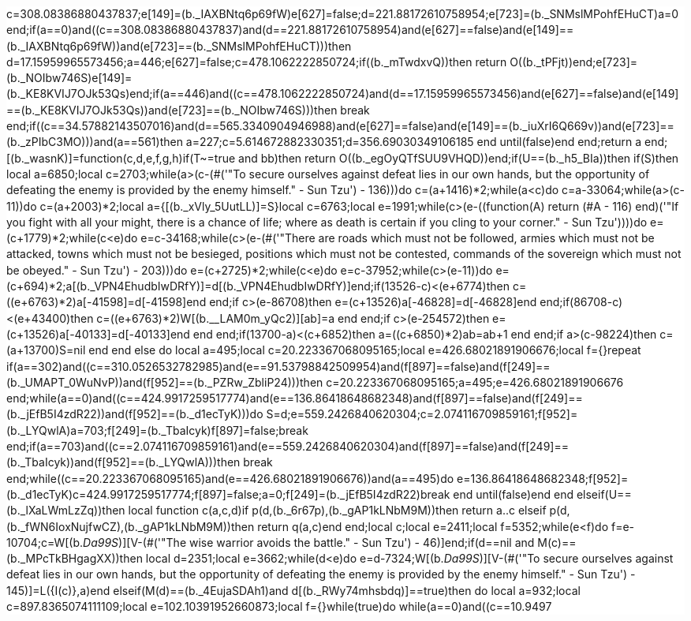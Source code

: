 c=308.08386880437837;e[149]=(b._IAXBNtq6p69fW)e[627]=false;d=221.88172610758954;e[723]=(b._SNMslMPohfEHuCT)a=0 end;if(a==0)and((c==308.08386880437837)and(d==221.88172610758954)and(e[627]==false)and(e[149]==(b._IAXBNtq6p69fW))and(e[723]==(b._SNMslMPohfEHuCT)))then d=17.15959965573456;a=446;e[627]=false;c=478.1062222850724;if((b._mTwdxvQ))then return O((b._tPFjt))end;e[723]=(b._NOIbw746S)e[149]=(b._KE8KVIJ7OJk53Qs)end;if(a==446)and((c==478.1062222850724)and(d==17.15959965573456)and(e[627]==false)and(e[149]==(b._KE8KVIJ7OJk53Qs))and(e[723]==(b._NOIbw746S)))then break end;if((c==34.57882143507016)and(d==565.3340904946988)and(e[627]==false)and(e[149]==(b._iuXrI6Q669v))and(e[723]==(b._zPIbC3MO)))and(a==561)then a=227;c=5.614672882330351;d=356.69030349106185 end until(false)end end;return a end;[(b._wasnK)]=function(c,d,e,f,g,h)if(T~=true and bb)then return O((b._egOyQTfSUU9VHQD))end;if(U==(b._h5_BIa))then if(S)then local a=6850;local c=2703;while(a>(c-(#('"To secure ourselves against defeat lies in our own hands, but the opportunity of defeating the enemy is provided by the enemy himself." - Sun Tzu') - 136)))do c=(a+1416)*2;while(a<c)do c=a-33064;while(a>(c-11))do c=(a+2003)*2;local a={[(b._xVly_5UutLL)]=S}local c=6763;local e=1991;while(c>(e-((function(A) return (#A - 116) end)('"If you fight with all your might, there is a chance of life; where as death is certain if you cling to your corner." - Sun Tzu'))))do e=(c+1779)*2;while(c<e)do e=c-34168;while(c>(e-(#('"There are roads which must not be followed, armies which must not be attacked, towns which must not be besieged, positions which must not be contested, commands of the sovereign which must not be obeyed." - Sun Tzu') - 203)))do e=(c+2725)*2;while(c<e)do e=c-37952;while(c>(e-11))do e=(c+694)*2;a[(b._VPN4EhudbIwDRfY)]=d[(b._VPN4EhudbIwDRfY)]end;if(13526-c)<(e+6774)then c=((e+6763)*2)a[-41598]=d[-41598]end end;if c>(e-86708)then e=(c+13526)a[-46828]=d[-46828]end end;if(86708-c)<(e+43400)then c=((e+6763)*2)W[(b.__LAM0m_yQc2)][ab]=a end end;if c>(e-254572)then e=(c+13526)a[-40133]=d[-40133]end end end;if(13700-a)<(c+6852)then a=((c+6850)*2)ab=ab+1 end end;if a>(c-98224)then c=(a+13700)S=nil end end else do local a=495;local c=20.223367068095165;local e=426.68021891906676;local f={}repeat if(a==302)and((c==310.0526532782985)and(e==91.53798842509954)and(f[897]==false)and(f[249]==(b._UMAPT_0WuNvP))and(f[952]==(b._PZRw_ZbliP24)))then c=20.223367068095165;a=495;e=426.68021891906676 end;while(a==0)and((c==424.9917259517774)and(e==136.86418648682348)and(f[897]==false)and(f[249]==(b._jEfB5I4zdR22))and(f[952]==(b._d1ecTyK)))do S=d;e=559.2426840620304;c=2.074116709859161;f[952]=(b._LYQwlA)a=703;f[249]=(b._TbaIcyk)f[897]=false;break end;if(a==703)and((c==2.074116709859161)and(e==559.2426840620304)and(f[897]==false)and(f[249]==(b._TbaIcyk))and(f[952]==(b._LYQwlA)))then break end;while((c==20.223367068095165)and(e==426.68021891906676))and(a==495)do e=136.86418648682348;f[952]=(b._d1ecTyK)c=424.9917259517774;f[897]=false;a=0;f[249]=(b._jEfB5I4zdR22)break end until(false)end end elseif(U==(b._lXaLWmLzZq))then local function c(a,c,d)if p(d,(b._6r67p),(b._gAP1kLNbM9M))then return a..c elseif p(d,(b._fWN6IoxNujfwCZ),(b._gAP1kLNbM9M))then return q(a,c)end end;local c;local e=2411;local f=5352;while(e<f)do f=e-10704;c=W[(b._Da99S_)][V-(#('"The wise warrior avoids the battle." - Sun Tzu') - 46)]end;if(d==nil and M(c)==(b._MPcTkBHgagXX))then local d=2351;local e=3662;while(d<e)do e=d-7324;W[(b._Da99S_)][V-(#('"To secure ourselves against defeat lies in our own hands, but the opportunity of defeating the enemy is provided by the enemy himself." - Sun Tzu') - 145)]=L({I(c)},a)end elseif(M(d)==(b._4EujaSDAh1)and d[(b._RWy74mhsbdq)]==true)then do local a=932;local c=897.8365074111109;local e=102.10391952660873;local f={}while(true)do while(a==0)and((c==10.9497